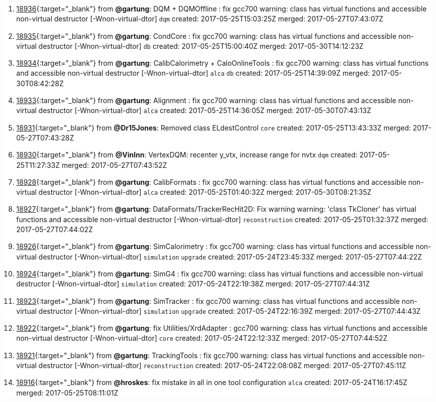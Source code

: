 1. [18936](http://github.com/cms-sw/cmssw/pull/18936){:target="_blank"}  from **@gartung**: DQM + DQMOffline : fix gcc700 warning: class  has virtual functions and accessible non-virtual destructor [-Wnon-virtual-dtor] `dqm`  created: 2017-05-25T15:03:25Z merged: 2017-05-27T07:43:07Z

1. [18935](http://github.com/cms-sw/cmssw/pull/18935){:target="_blank"}  from **@gartung**: CondCore : fix gcc700 warning: class  has virtual functions and accessible non-virtual destructor [-Wnon-virtual-dtor] `db`  created: 2017-05-25T15:00:40Z merged: 2017-05-30T14:12:23Z

1. [18934](http://github.com/cms-sw/cmssw/pull/18934){:target="_blank"}  from **@gartung**: CalibCalorimetry + CaloOnlineTools : fix gcc700 warning: class  has virtual functions and accessible non-virtual destructor [-Wnon-virtual-dtor] `alca`  `db`  created: 2017-05-25T14:39:09Z merged: 2017-05-30T08:42:28Z

1. [18933](http://github.com/cms-sw/cmssw/pull/18933){:target="_blank"}  from **@gartung**: Alignment : fix gcc700 warning: class  has virtual functions and accessible non-virtual destructor [-Wnon-virtual-dtor] `alca`  created: 2017-05-25T14:36:05Z merged: 2017-05-30T07:43:13Z

1. [18931](http://github.com/cms-sw/cmssw/pull/18931){:target="_blank"}  from **@Dr15Jones**: Removed class ELdestControl `core`  created: 2017-05-25T13:43:33Z merged: 2017-05-27T07:43:28Z

1. [18930](http://github.com/cms-sw/cmssw/pull/18930){:target="_blank"}  from **@VinInn**: VertexDQM: recenter y_vtx, increase range for nvtx `dqm`  created: 2017-05-25T11:27:33Z merged: 2017-05-27T07:43:52Z

1. [18928](http://github.com/cms-sw/cmssw/pull/18928){:target="_blank"}  from **@gartung**: CalibFormats : fix gcc700 warning: class  has virtual functions and accessible non-virtual destructor [-Wnon-virtual-dtor] `alca`  created: 2017-05-25T01:40:32Z merged: 2017-05-30T08:21:35Z

1. [18927](http://github.com/cms-sw/cmssw/pull/18927){:target="_blank"}  from **@gartung**: DataFormats/TrackerRecHit2D: Fix warning warning: 'class TkCloner' has virtual functions and accessible non-virtual destructor [-Wnon-virtual-dtor] `reconstruction`  created: 2017-05-25T01:32:37Z merged: 2017-05-27T07:44:02Z

1. [18926](http://github.com/cms-sw/cmssw/pull/18926){:target="_blank"}  from **@gartung**: SimCalorimetry : fix gcc700 warning: class  has virtual functions and accessible non-virtual destructor [-Wnon-virtual-dtor] `simulation`  `upgrade`  created: 2017-05-24T23:45:33Z merged: 2017-05-27T07:44:22Z

1. [18924](http://github.com/cms-sw/cmssw/pull/18924){:target="_blank"}  from **@gartung**: SimG4 : fix gcc700 warning: class  has virtual functions and accessible non-virtual destructor [-Wnon-virtual-dtor] `simulation`  created: 2017-05-24T22:19:38Z merged: 2017-05-27T07:44:31Z

1. [18923](http://github.com/cms-sw/cmssw/pull/18923){:target="_blank"}  from **@gartung**: SimTracker : fix gcc700 warning: class  has virtual functions and accessible non-virtual destructor [-Wnon-virtual-dtor] `simulation`  `upgrade`  created: 2017-05-24T22:16:39Z merged: 2017-05-27T07:44:43Z

1. [18922](http://github.com/cms-sw/cmssw/pull/18922){:target="_blank"}  from **@gartung**: fix Utilities/XrdAdapter : gcc700 warning: class  has virtual functions and accessible non-virtual destructor [-Wnon-virtual-dtor] `core`  created: 2017-05-24T22:12:33Z merged: 2017-05-27T07:44:52Z

1. [18921](http://github.com/cms-sw/cmssw/pull/18921){:target="_blank"}  from **@gartung**: TrackingTools : fix gcc700 warning: class  has virtual functions and accessible non-virtual destructor [-Wnon-virtual-dtor] `reconstruction`  created: 2017-05-24T22:08:08Z merged: 2017-05-27T07:45:11Z

1. [18916](http://github.com/cms-sw/cmssw/pull/18916){:target="_blank"}  from **@hroskes**: fix mistake in all in one tool configuration `alca`  created: 2017-05-24T16:17:45Z merged: 2017-05-25T08:11:01Z
